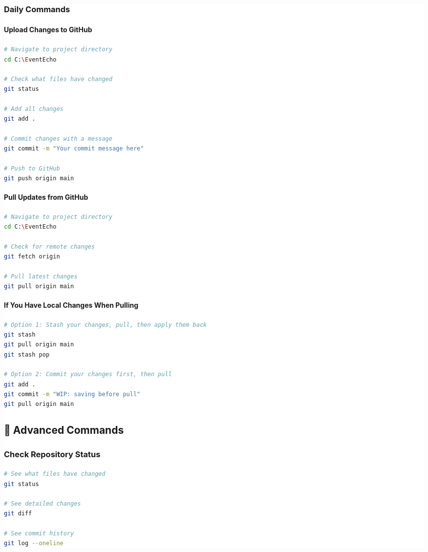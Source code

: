 ### Daily Commands

#### Upload Changes to GitHub

```bash
# Navigate to project directory
cd C:\EventEcho

# Check what files have changed
git status

# Add all changes
git add .

# Commit changes with a message
git commit -m "Your commit message here"

# Push to GitHub
git push origin main
```

#### Pull Updates from GitHub

```bash
# Navigate to project directory
cd C:\EventEcho

# Check for remote changes
git fetch origin

# Pull latest changes
git pull origin main
```

#### If You Have Local Changes When Pulling

```bash
# Option 1: Stash your changes, pull, then apply them back
git stash
git pull origin main
git stash pop

# Option 2: Commit your changes first, then pull
git add .
git commit -m "WIP: saving before pull"
git pull origin main
```

## 🔧 Advanced Commands

### Check Repository Status
```bash
# See what files have changed
git status

# See detailed changes
git diff

# See commit history
git log --oneline
```

